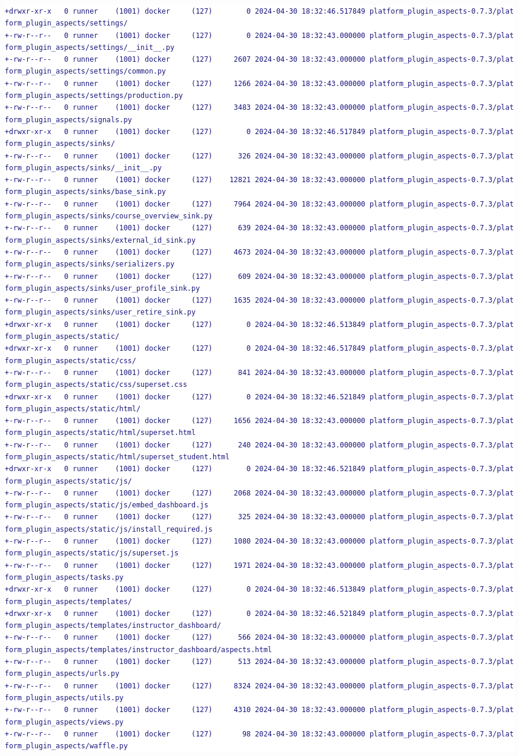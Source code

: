 ```diff
+drwxr-xr-x   0 runner    (1001) docker     (127)        0 2024-04-30 18:32:46.517849 platform_plugin_aspects-0.7.3/platform_plugin_aspects/settings/
+-rw-r--r--   0 runner    (1001) docker     (127)        0 2024-04-30 18:32:43.000000 platform_plugin_aspects-0.7.3/platform_plugin_aspects/settings/__init__.py
+-rw-r--r--   0 runner    (1001) docker     (127)     2607 2024-04-30 18:32:43.000000 platform_plugin_aspects-0.7.3/platform_plugin_aspects/settings/common.py
+-rw-r--r--   0 runner    (1001) docker     (127)     1266 2024-04-30 18:32:43.000000 platform_plugin_aspects-0.7.3/platform_plugin_aspects/settings/production.py
+-rw-r--r--   0 runner    (1001) docker     (127)     3483 2024-04-30 18:32:43.000000 platform_plugin_aspects-0.7.3/platform_plugin_aspects/signals.py
+drwxr-xr-x   0 runner    (1001) docker     (127)        0 2024-04-30 18:32:46.517849 platform_plugin_aspects-0.7.3/platform_plugin_aspects/sinks/
+-rw-r--r--   0 runner    (1001) docker     (127)      326 2024-04-30 18:32:43.000000 platform_plugin_aspects-0.7.3/platform_plugin_aspects/sinks/__init__.py
+-rw-r--r--   0 runner    (1001) docker     (127)    12821 2024-04-30 18:32:43.000000 platform_plugin_aspects-0.7.3/platform_plugin_aspects/sinks/base_sink.py
+-rw-r--r--   0 runner    (1001) docker     (127)     7964 2024-04-30 18:32:43.000000 platform_plugin_aspects-0.7.3/platform_plugin_aspects/sinks/course_overview_sink.py
+-rw-r--r--   0 runner    (1001) docker     (127)      639 2024-04-30 18:32:43.000000 platform_plugin_aspects-0.7.3/platform_plugin_aspects/sinks/external_id_sink.py
+-rw-r--r--   0 runner    (1001) docker     (127)     4673 2024-04-30 18:32:43.000000 platform_plugin_aspects-0.7.3/platform_plugin_aspects/sinks/serializers.py
+-rw-r--r--   0 runner    (1001) docker     (127)      609 2024-04-30 18:32:43.000000 platform_plugin_aspects-0.7.3/platform_plugin_aspects/sinks/user_profile_sink.py
+-rw-r--r--   0 runner    (1001) docker     (127)     1635 2024-04-30 18:32:43.000000 platform_plugin_aspects-0.7.3/platform_plugin_aspects/sinks/user_retire_sink.py
+drwxr-xr-x   0 runner    (1001) docker     (127)        0 2024-04-30 18:32:46.513849 platform_plugin_aspects-0.7.3/platform_plugin_aspects/static/
+drwxr-xr-x   0 runner    (1001) docker     (127)        0 2024-04-30 18:32:46.517849 platform_plugin_aspects-0.7.3/platform_plugin_aspects/static/css/
+-rw-r--r--   0 runner    (1001) docker     (127)      841 2024-04-30 18:32:43.000000 platform_plugin_aspects-0.7.3/platform_plugin_aspects/static/css/superset.css
+drwxr-xr-x   0 runner    (1001) docker     (127)        0 2024-04-30 18:32:46.521849 platform_plugin_aspects-0.7.3/platform_plugin_aspects/static/html/
+-rw-r--r--   0 runner    (1001) docker     (127)     1656 2024-04-30 18:32:43.000000 platform_plugin_aspects-0.7.3/platform_plugin_aspects/static/html/superset.html
+-rw-r--r--   0 runner    (1001) docker     (127)      240 2024-04-30 18:32:43.000000 platform_plugin_aspects-0.7.3/platform_plugin_aspects/static/html/superset_student.html
+drwxr-xr-x   0 runner    (1001) docker     (127)        0 2024-04-30 18:32:46.521849 platform_plugin_aspects-0.7.3/platform_plugin_aspects/static/js/
+-rw-r--r--   0 runner    (1001) docker     (127)     2068 2024-04-30 18:32:43.000000 platform_plugin_aspects-0.7.3/platform_plugin_aspects/static/js/embed_dashboard.js
+-rw-r--r--   0 runner    (1001) docker     (127)      325 2024-04-30 18:32:43.000000 platform_plugin_aspects-0.7.3/platform_plugin_aspects/static/js/install_required.js
+-rw-r--r--   0 runner    (1001) docker     (127)     1080 2024-04-30 18:32:43.000000 platform_plugin_aspects-0.7.3/platform_plugin_aspects/static/js/superset.js
+-rw-r--r--   0 runner    (1001) docker     (127)     1971 2024-04-30 18:32:43.000000 platform_plugin_aspects-0.7.3/platform_plugin_aspects/tasks.py
+drwxr-xr-x   0 runner    (1001) docker     (127)        0 2024-04-30 18:32:46.513849 platform_plugin_aspects-0.7.3/platform_plugin_aspects/templates/
+drwxr-xr-x   0 runner    (1001) docker     (127)        0 2024-04-30 18:32:46.521849 platform_plugin_aspects-0.7.3/platform_plugin_aspects/templates/instructor_dashboard/
+-rw-r--r--   0 runner    (1001) docker     (127)      566 2024-04-30 18:32:43.000000 platform_plugin_aspects-0.7.3/platform_plugin_aspects/templates/instructor_dashboard/aspects.html
+-rw-r--r--   0 runner    (1001) docker     (127)      513 2024-04-30 18:32:43.000000 platform_plugin_aspects-0.7.3/platform_plugin_aspects/urls.py
+-rw-r--r--   0 runner    (1001) docker     (127)     8324 2024-04-30 18:32:43.000000 platform_plugin_aspects-0.7.3/platform_plugin_aspects/utils.py
+-rw-r--r--   0 runner    (1001) docker     (127)     4310 2024-04-30 18:32:43.000000 platform_plugin_aspects-0.7.3/platform_plugin_aspects/views.py
+-rw-r--r--   0 runner    (1001) docker     (127)       98 2024-04-30 18:32:43.000000 platform_plugin_aspects-0.7.3/platform_plugin_aspects/waffle.py
```